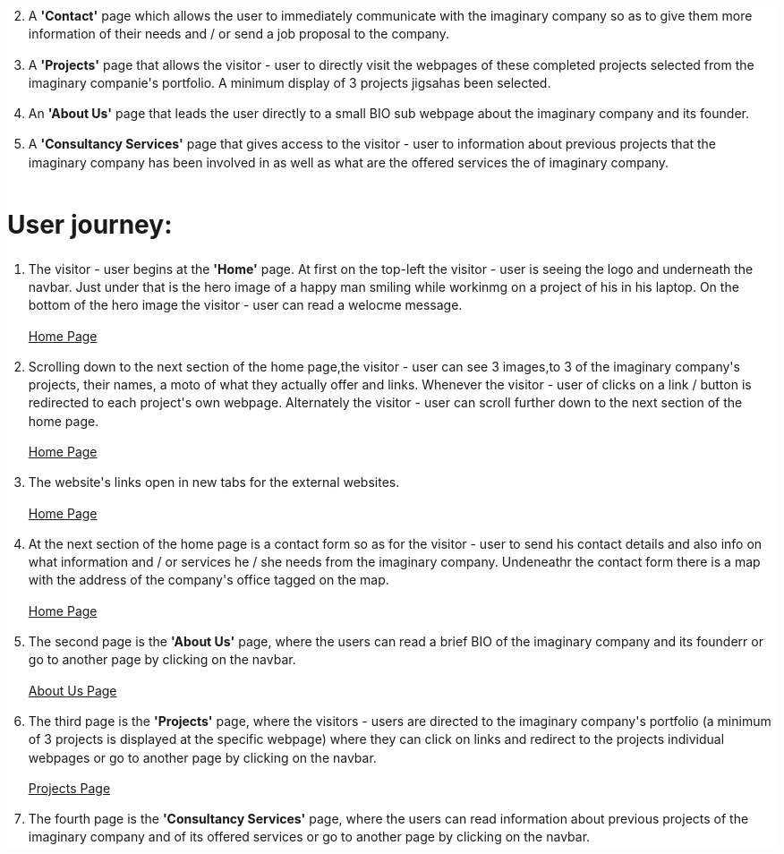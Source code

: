 2. A **'Contact'** page which allows the user to immediately communicate with the imaginary company so as to give them more information of their needs 
   and / or send a job proposal to the company.

3. A **'Projects'** page that allows the visitor - user to directly visit the webpages of these completed projects selected from the imaginary companie's portfolio.
   A minimum display of 3 projects jigsahas been selected.

4. An **'About Us'** page that leads the user directly to a small BIO sub webpage about the imaginary company and its founder.

5. A **'Consultancy Services'** page that gives access to the visitor - user to information about previous projects that the imaginary company 
   has been involved in as well as what are the offered services the of imaginary company.

# **User journey:**
1. The visitor - user begins at the **'Home'** page. At first on the top-left the visitor - user is seeing the logo and underneath the navbar.
 Just under that is the hero image of a happy man smiling while workinmg on a project of his in his laptop. On the bottom of the hero image the visitor - user can read a welocme message.

    [Home Page](https://ioannis-aronis.github.io/1st-Milestone-Project/index.html)
            
2. Scrolling down to the next section of the home page,the visitor - user can see 3 images,to 3 of the imaginary company's projects, their names, a moto of what they actually offer and links. 
Whenever the visitor - user of clicks on a link / button is redirected to each project's own webpage.  Alternately the visitor - user can scroll further down to the next section of the home page.

    [Home Page](https://ioannis-aronis.github.io/1st-Milestone-Project/index.html)

3. The website's links open in new tabs for the external websites.

    [Home Page](https://ioannis-aronis.github.io/1st-Milestone-Project/index.html)
            
4. At the next section of the home page is a contact form so as for the visitor - user to send his contact details and also info on what information and / or services he / she needs from the imaginary company.
Undeneathr the contact form there is a map with the address of the company's office tagged on the map.

    [Home Page](https://ioannis-aronis.github.io/1st-Milestone-Project/index.html)

5. The second page is the **'About Us'** page, where the users can read a brief BIO of the imaginary company and its founderr or go to another page by clicking on the navbar.

    [About Us Page](https://ioannis-aronis.github.io/1st-Milestone-Project/about-me.html)

6. The third page is the **'Projects'** page, where the visitors - users are directed to the imaginary company's portfolio (a minimum of 3 projects is displayed at the specific webpage) where they can click on links and redirect to the projects individual webpages or go to another page by clicking on the navbar.

    [Projects Page](https://ioannis-aronis.github.io/1st-Milestone-Project/work.html)

7. The fourth page is the **'Consultancy Services'** page, where the users can read information about previous projects of the imaginary company and of its offered services or go to another page by clicking on the navbar.
